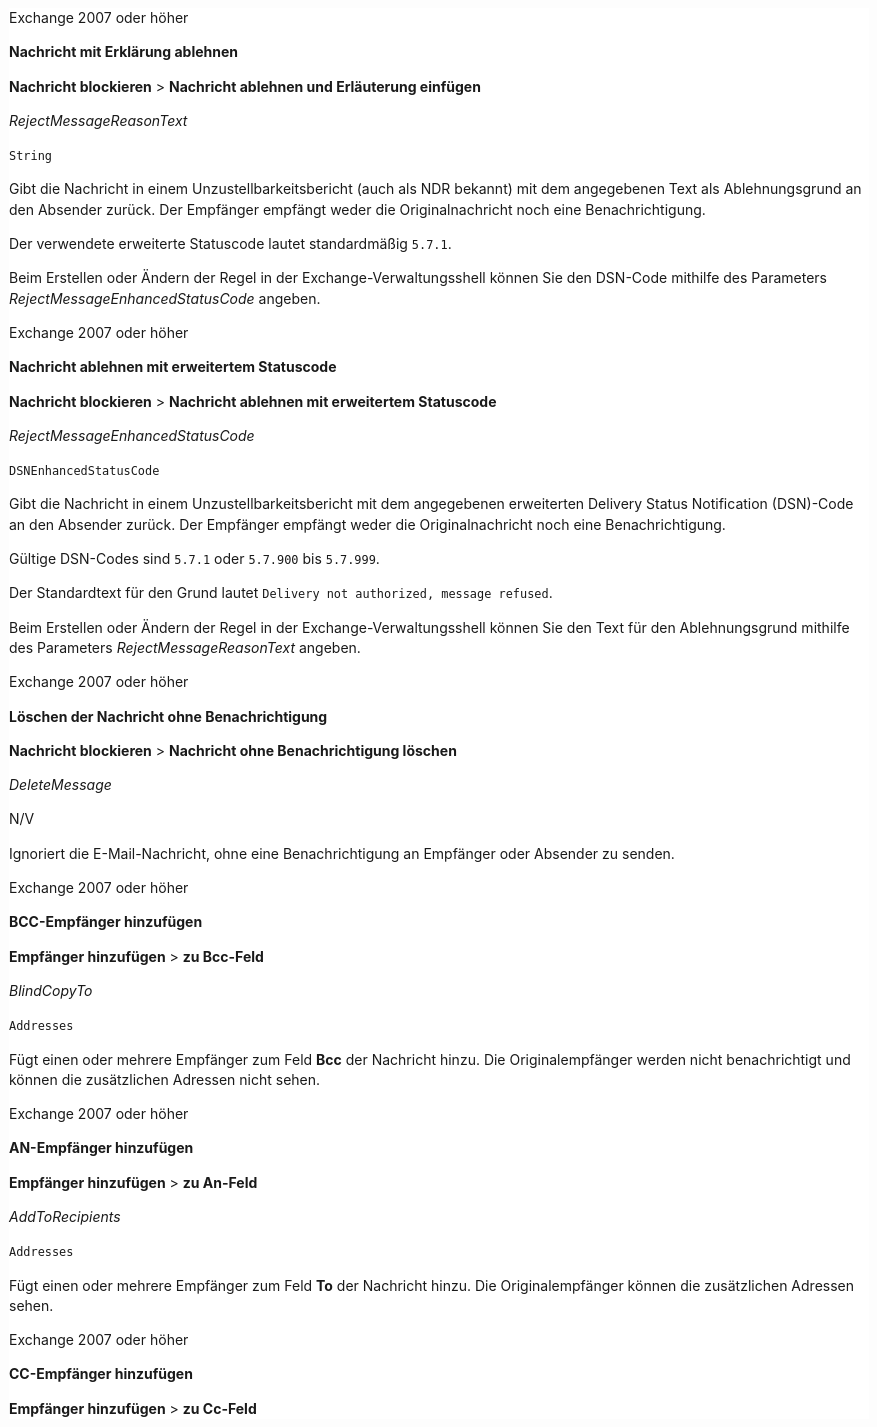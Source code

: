 <td><p>Exchange 2007 oder höher</p></td>
</tr>
<tr class="even">
<td><p><strong>Nachricht mit Erklärung ablehnen</strong></p>
<p><strong>Nachricht blockieren</strong> &gt; <strong>Nachricht ablehnen und Erläuterung einfügen</strong></p></td>
<td><p><em>RejectMessageReasonText</em></p></td>
<td><p><code>String</code></p></td>
<td><p>Gibt die Nachricht in einem Unzustellbarkeitsbericht (auch als NDR bekannt) mit dem angegebenen Text als Ablehnungsgrund an den Absender zurück. Der Empfänger empfängt weder die Originalnachricht noch eine Benachrichtigung.</p>
<p>Der verwendete erweiterte Statuscode lautet standardmäßig <code>5.7.1</code>.</p>
<p>Beim Erstellen oder Ändern der Regel in der Exchange-Verwaltungsshell können Sie den DSN-Code mithilfe des Parameters <em>RejectMessageEnhancedStatusCode</em> angeben.</p></td>
<td><p>Exchange 2007 oder höher</p></td>
</tr>
<tr class="odd">
<td><p><strong>Nachricht ablehnen mit erweitertem Statuscode</strong></p>
<p><strong>Nachricht blockieren</strong> &gt; <strong>Nachricht ablehnen mit erweitertem Statuscode</strong></p></td>
<td><p><em>RejectMessageEnhancedStatusCode</em></p></td>
<td><p><code>DSNEnhancedStatusCode</code></p></td>
<td><p>Gibt die Nachricht in einem Unzustellbarkeitsbericht mit dem angegebenen erweiterten Delivery Status Notification (DSN)-Code an den Absender zurück. Der Empfänger empfängt weder die Originalnachricht noch eine Benachrichtigung.</p>
<p>Gültige DSN-Codes sind <code>5.7.1</code> oder <code>5.7.900</code> bis <code>5.7.999</code>.</p>
<p>Der Standardtext für den Grund lautet <code>Delivery not authorized, message refused</code>.</p>
<p>Beim Erstellen oder Ändern der Regel in der Exchange-Verwaltungsshell können Sie den Text für den Ablehnungsgrund mithilfe des Parameters <em>RejectMessageReasonText</em> angeben.</p></td>
<td><p>Exchange 2007 oder höher</p></td>
</tr>
<tr class="even">
<td><p><strong>Löschen der Nachricht ohne Benachrichtigung</strong></p>
<p><strong>Nachricht blockieren</strong> &gt; <strong>Nachricht ohne Benachrichtigung löschen</strong></p></td>
<td><p><em>DeleteMessage</em></p></td>
<td><p>N/V</p></td>
<td><p>Ignoriert die E-Mail-Nachricht, ohne eine Benachrichtigung an Empfänger oder Absender zu senden.</p></td>
<td><p>Exchange 2007 oder höher</p></td>
</tr>
<tr class="odd">
<td><p><strong>BCC-Empfänger hinzufügen</strong></p>
<p><strong>Empfänger hinzufügen</strong> &gt; <strong>zu Bcc-Feld</strong></p></td>
<td><p><em>BlindCopyTo</em></p></td>
<td><p><code>Addresses</code></p></td>
<td><p>Fügt einen oder mehrere Empfänger zum Feld <strong>Bcc</strong> der Nachricht hinzu. Die Originalempfänger werden nicht benachrichtigt und können die zusätzlichen Adressen nicht sehen.</p></td>
<td><p>Exchange 2007 oder höher</p></td>
</tr>
<tr class="even">
<td><p><strong>AN-Empfänger hinzufügen</strong></p>
<p><strong>Empfänger hinzufügen</strong> &gt; <strong>zu An-Feld</strong></p></td>
<td><p><em>AddToRecipients</em></p></td>
<td><p><code>Addresses</code></p></td>
<td><p>Fügt einen oder mehrere Empfänger zum Feld <strong>To</strong> der Nachricht hinzu. Die Originalempfänger können die zusätzlichen Adressen sehen.</p></td>
<td><p>Exchange 2007 oder höher</p></td>
</tr>
<tr class="odd">
<td><p><strong>CC-Empfänger hinzufügen</strong></p>
<p><strong>Empfänger hinzufügen</strong> &gt; <strong>zu Cc-Feld</strong></p></td>